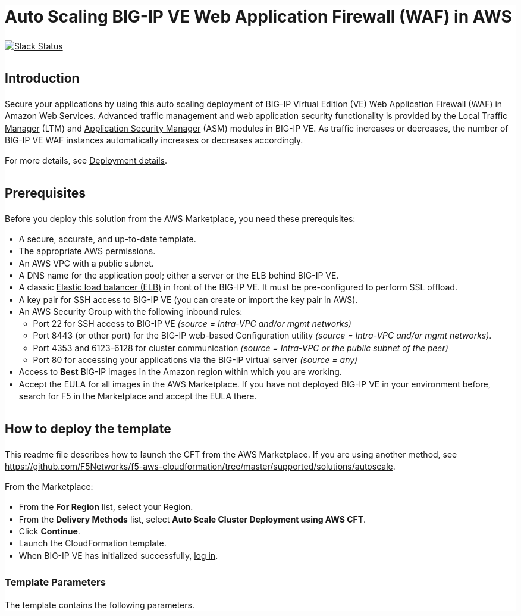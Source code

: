# Auto Scaling BIG-IP VE Web Application Firewall (WAF) in AWS
[![Slack Status](https://f5cloudsolutions.herokuapp.com/badge.svg)](https://f5cloudsolutions.herokuapp.com)

## Introduction
Secure your applications by using this auto scaling deployment of BIG-IP Virtual Edition (VE) Web Application Firewall (WAF) in Amazon Web Services. Advanced traffic management and web application security functionality is provided by the <a href="https://f5.com/products/big-ip/local-traffic-manager-ltm">Local Traffic Manager</a> (LTM) and <a href="https://f5.com/products/big-ip/application-security-manager-asm">Application Security Manager</a> (ASM) modules in BIG-IP VE. As traffic increases or decreases, the number of BIG-IP VE WAF instances automatically increases or decreases accordingly. 

For more details, see [Deployment details](#config).

## Prerequisites
Before you deploy this solution from the AWS Marketplace, you need these prerequisites:
 - A [secure, accurate, and up-to-date template](/docs/template_security.md).
 - The appropriate [AWS permissions](/docs/permissions.md). 
 - An AWS VPC with a public subnet.
 - A DNS name for the application pool; either a server or the ELB behind BIG-IP VE.
 - A classic [Elastic load balancer (ELB)](/docs/elb.md) in front of the BIG-IP VE. It must be pre-configured to perform SSL offload.
 - A key pair for SSH access to BIG-IP VE (you can create or import the key pair in AWS).
 - An AWS Security Group with the following inbound rules:
    - Port 22 for SSH access to BIG-IP VE *(source = Intra-VPC and/or mgmt networks)*
    - Port 8443 (or other port) for the BIG-IP web-based Configuration utility *(source = Intra-VPC and/or mgmt networks)*.
    - Port 4353 and 6123-6128 for cluster communication *(source = Intra-VPC or the public subnet of the peer)* 
    - Port 80 for accessing your applications via the BIG-IP virtual server *(source = any)*
 - Access to **Best** BIG-IP images in the Amazon region within which you are working.
 - Accept the EULA for all images in the AWS Marketplace. If you have not deployed BIG-IP VE in your environment before, search for F5 in the Marketplace and accept the EULA there.
 
## How to deploy the template 
This readme file describes how to launch the CFT from the AWS Marketplace. If you are using another method, see https://github.com/F5Networks/f5-aws-cloudformation/tree/master/supported/solutions/autoscale.

From the Marketplace: 
- From the **For Region** list, select your Region.
- From the **Delivery Methods** list, select **Auto Scale Cluster Deployment using AWS CFT**.
- Click **Continue**.
- Launch the CloudFormation template.
- When BIG-IP VE has initialized successfully, [log in](/docs/login.md).

### Template Parameters ###
The template contains the following parameters.  
